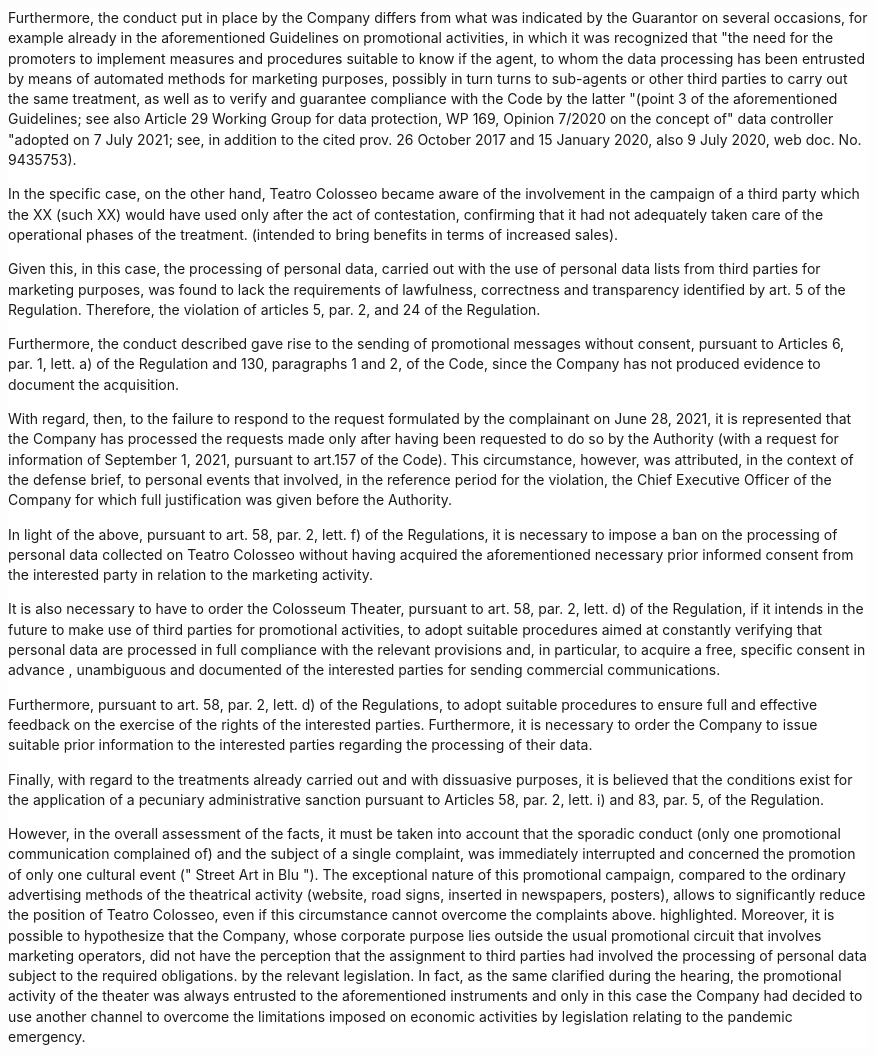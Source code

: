 Furthermore, the conduct put in place by the Company differs from what was indicated by the Guarantor on several occasions, for example already in the aforementioned Guidelines on promotional activities, in which it was recognized that "the need for the promoters to implement measures and procedures suitable to know if the agent, to whom the data processing has been entrusted by means of automated methods for marketing purposes, possibly in turn turns to sub-agents or other third parties to carry out the same treatment, as well as to verify and guarantee compliance with the Code by the latter "(point 3 of the aforementioned Guidelines; see also Article 29 Working Group for data protection, WP 169, Opinion 7/2020 on the concept of" data controller "adopted on 7 July 2021; see, in addition to the cited prov. 26 October 2017 and 15 January 2020, also 9 July 2020, web doc. No. 9435753).

In the specific case, on the other hand, Teatro Colosseo became aware of the involvement in the campaign of a third party which the XX (such XX) would have used only after the act of contestation, confirming that it had not adequately taken care of the operational phases of the treatment. (intended to bring benefits in terms of increased sales).

Given this, in this case, the processing of personal data, carried out with the use of personal data lists from third parties for marketing purposes, was found to lack the requirements of lawfulness, correctness and transparency identified by art. 5 of the Regulation. Therefore, the violation of articles 5, par. 2, and 24 of the Regulation.

Furthermore, the conduct described gave rise to the sending of promotional messages without consent, pursuant to Articles 6, par. 1, lett. a) of the Regulation and 130, paragraphs 1 and 2, of the Code, since the Company has not produced evidence to document the acquisition.

With regard, then, to the failure to respond to the request formulated by the complainant on June 28, 2021, it is represented that the Company has processed the requests made only after having been requested to do so by the Authority (with a request for information of September 1, 2021, pursuant to art.157 of the Code). This circumstance, however, was attributed, in the context of the defense brief, to personal events that involved, in the reference period for the violation, the Chief Executive Officer of the Company for which full justification was given before the Authority.

In light of the above, pursuant to art. 58, par. 2, lett. f) of the Regulations, it is necessary to impose a ban on the processing of personal data collected on Teatro Colosseo without having acquired the aforementioned necessary prior informed consent from the interested party in relation to the marketing activity.

It is also necessary to have to order the Colosseum Theater, pursuant to art. 58, par. 2, lett. d) of the Regulation, if it intends in the future to make use of third parties for promotional activities, to adopt suitable procedures aimed at constantly verifying that personal data are processed in full compliance with the relevant provisions and, in particular, to acquire a free, specific consent in advance , unambiguous and documented of the interested parties for sending commercial communications.

Furthermore, pursuant to art. 58, par. 2, lett. d) of the Regulations, to adopt suitable procedures to ensure full and effective feedback on the exercise of the rights of the interested parties. Furthermore, it is necessary to order the Company to issue suitable prior information to the interested parties regarding the processing of their data.

Finally, with regard to the treatments already carried out and with dissuasive purposes, it is believed that the conditions exist for the application of a pecuniary administrative sanction pursuant to Articles 58, par. 2, lett. i) and 83, par. 5, of the Regulation.

However, in the overall assessment of the facts, it must be taken into account that the sporadic conduct (only one promotional communication complained of) and the subject of a single complaint, was immediately interrupted and concerned the promotion of only one cultural event (" Street Art in Blu "). The exceptional nature of this promotional campaign, compared to the ordinary advertising methods of the theatrical activity (website, road signs, inserted in newspapers, posters), allows to significantly reduce the position of Teatro Colosseo, even if this circumstance cannot overcome the complaints above. highlighted. Moreover, it is possible to hypothesize that the Company, whose corporate purpose lies outside the usual promotional circuit that involves marketing operators, did not have the perception that the assignment to third parties had involved the processing of personal data subject to the required obligations. by the relevant legislation. In fact, as the same clarified during the hearing, the promotional activity of the theater was always entrusted to the aforementioned instruments and only in this case the Company had decided to use another channel to overcome the limitations imposed on economic activities by legislation relating to the pandemic emergency.
